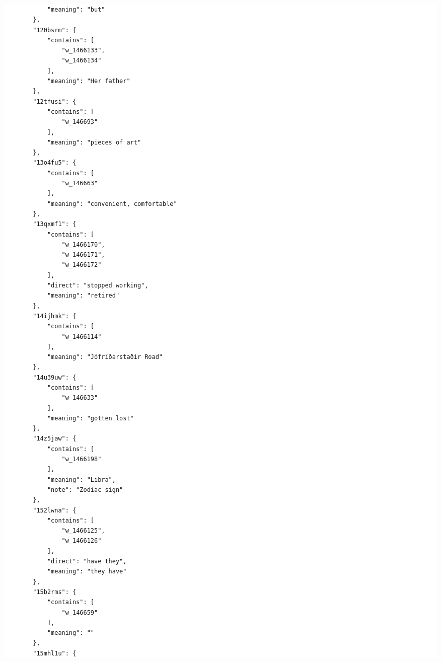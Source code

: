                 "meaning": "but"
            },
            "120bsrm": {
                "contains": [
                    "w_1466133",
                    "w_1466134"
                ],
                "meaning": "Her father"
            },
            "12tfusi": {
                "contains": [
                    "w_146693"
                ],
                "meaning": "pieces of art"
            },
            "13o4fu5": {
                "contains": [
                    "w_146663"
                ],
                "meaning": "convenient, comfortable"
            },
            "13qxmf1": {
                "contains": [
                    "w_1466170",
                    "w_1466171",
                    "w_1466172"
                ],
                "direct": "stopped working",
                "meaning": "retired"
            },
            "14ijhmk": {
                "contains": [
                    "w_1466114"
                ],
                "meaning": "Jófríðarstaðir Road"
            },
            "14u39uw": {
                "contains": [
                    "w_146633"
                ],
                "meaning": "gotten lost"
            },
            "14z5jaw": {
                "contains": [
                    "w_1466198"
                ],
                "meaning": "Libra",
                "note": "Zodiac sign"
            },
            "152lwna": {
                "contains": [
                    "w_1466125",
                    "w_1466126"
                ],
                "direct": "have they",
                "meaning": "they have"
            },
            "15b2rms": {
                "contains": [
                    "w_146659"
                ],
                "meaning": ""
            },
            "15mhl1u": {